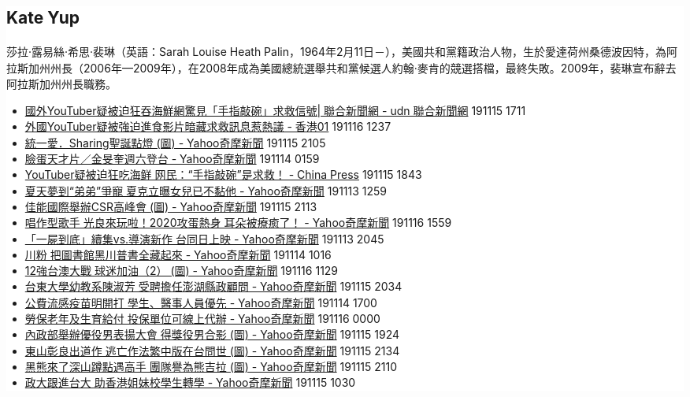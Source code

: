 ## Kate Yup

莎拉·露易絲·希思·裴琳（英語：Sarah Louise Heath Palin，1964年2月11日－），美國共和黨籍政治人物，生於愛達荷州桑德波因特，為阿拉斯加州州長（2006年—2009年），在2008年成為美國總統選舉共和黨候選人約翰·麥肯的競選搭檔，最終失敗。2009年，裴琳宣布辭去阿拉斯加州州長職務。
- [國外YouTuber疑被迫狂吞海鮮網驚見「手指敲碗」求救信號| 聯合新聞網 - udn 聯合新聞網](https://udn.com/news/story/6810/4167473 "國外YouTuber疑被迫狂吞海鮮網驚見「手指敲碗」求救信號| 聯合新聞網 - udn 聯合新聞網") 191115 1711
- [外國YouTuber疑被強迫進食影片暗藏求救訊息惹熱議 - 香港01](https://www.hk01.com/%E5%8D%B3%E6%99%82%E5%A8%9B%E6%A8%82/397944/%E5%A4%96%E5%9C%8Byoutuber%E7%96%91%E8%A2%AB%E5%BC%B7%E8%BF%AB%E9%80%B2%E9%A3%9F-%E5%BD%B1%E7%89%87%E6%9A%97%E8%97%8F%E6%B1%82%E6%95%91%E8%A8%8A%E6%81%AF%E6%83%B9%E7%86%B1%E8%AD%B0 "外國YouTuber疑被強迫進食影片暗藏求救訊息惹熱議 - 香港01") 191116 1237
- [統一愛．Sharing聖誕點燈 (圖) - Yahoo奇摩新聞](https://tw.news.yahoo.com/%E7%B5%B1-%E6%84%9B-sharing%E8%81%96%E8%AA%95%E9%BB%9E%E7%87%88-%E5%9C%96-130542717.html "統一愛．Sharing聖誕點燈 (圖) - Yahoo奇摩新聞") 191115 2105
- [臉蛋天才片／金旻奎週六登台 - Yahoo奇摩新聞](https://tw.news.yahoo.com/video/%E8%87%89%E8%9B%8B%E5%A4%A9%E6%89%8D%E7%89%87-%E9%87%91%E6%97%BB%E5%A5%8E%E9%80%B1%E5%85%AD%E7%99%BB%E5%8F%B0-175947293.html "臉蛋天才片／金旻奎週六登台 - Yahoo奇摩新聞") 191114 0159
- [YouTuber疑被迫狂吃海鲜 网民：“手指敲碗”是求救！ - China Press](http://www.chinapress.com.my/20191115/youtuber%E7%96%91%E8%A2%AB%E8%BF%AB%E7%8B%82%E5%90%83%E6%B5%B7%E9%B2%9C%E3%80%80%E7%BD%91%E6%B0%91%EF%BC%9A%E6%89%8B%E6%8C%87%E6%95%B2%E7%A2%97%E6%98%AF%E6%B1%82%E6%95%91%EF%BC%81/ "YouTuber疑被迫狂吃海鲜 网民：“手指敲碗”是求救！ - China Press") 191115 1843
- [夏天夢到“弟弟”爭寵 夏克立曝女兒已不黏他 - Yahoo奇摩新聞](https://tw.news.yahoo.com/%E5%A4%8F%E5%A4%A9%E5%A4%A2%E5%88%B0-%E5%BC%9F%E5%BC%9F-%E7%88%AD%E5%AF%B5-%E5%A4%8F%E5%85%8B%E7%AB%8B%E6%9B%9D%E5%A5%B3%E5%85%92%E5%B7%B2%E4%B8%8D%E9%BB%8F%E4%BB%96-014503380.html "夏天夢到“弟弟”爭寵 夏克立曝女兒已不黏他 - Yahoo奇摩新聞") 191113 1259
- [佳能國際舉辦CSR高峰會 (圖) - Yahoo奇摩新聞](https://tw.news.yahoo.com/%E4%BD%B3%E8%83%BD%E5%9C%8B%E9%9A%9B%E8%88%89%E8%BE%A6csr%E9%AB%98%E5%B3%B0%E6%9C%83-%E5%9C%96-131342765.html "佳能國際舉辦CSR高峰會 (圖) - Yahoo奇摩新聞") 191115 2113
- [唱作型歌手 光良來玩啦！2020攻蛋熱身 耳朵被療癒了！ - Yahoo奇摩新聞](https://tw.news.yahoo.com/video/%E5%94%B1%E4%BD%9C%E5%9E%8B%E6%AD%8C%E6%89%8B-%E5%85%89%E8%89%AF%E4%BE%86%E7%8E%A9%E5%95%A6-2020%E6%94%BB%E8%9B%8B%E7%86%B1%E8%BA%AB-%E8%80%B3%E6%9C%B5%E8%A2%AB%E7%99%82%E7%99%92%E4%BA%86-074638643.html "唱作型歌手 光良來玩啦！2020攻蛋熱身 耳朵被療癒了！ - Yahoo奇摩新聞") 191116 1559
- [「一屍到底」續集vs.導演新作 台同日上映 - Yahoo奇摩新聞](https://tw.news.yahoo.com/video/%E5%B1%8D%E5%88%B0%E5%BA%95-%E7%BA%8C%E9%9B%86vs-%E5%B0%8E%E6%BC%94%E6%96%B0%E4%BD%9C-%E5%8F%B0%E5%90%8C%E6%97%A5%E4%B8%8A%E6%98%A0-124544427.html "「一屍到底」續集vs.導演新作 台同日上映 - Yahoo奇摩新聞") 191113 2045
- [川粉 把圖書館黑川普書全藏起來 - Yahoo奇摩新聞](https://tw.news.yahoo.com/%E5%B7%9D%E7%B2%89-%E6%8A%8A%E5%9C%96%E6%9B%B8%E9%A4%A8%E9%BB%91%E5%B7%9D%E6%99%AE%E6%9B%B8%E5%85%A8%E8%97%8F%E8%B5%B7%E4%BE%86-021609834.html "川粉 把圖書館黑川普書全藏起來 - Yahoo奇摩新聞") 191114 1016
- [12強台澳大戰 球迷加油（2） (圖) - Yahoo奇摩新聞](https://tw.news.yahoo.com/12%E5%BC%B7%E5%8F%B0%E6%BE%B3%E5%A4%A7%E6%88%B0-%E7%90%83%E8%BF%B7%E5%8A%A0%E6%B2%B9-2-%E5%9C%96-032949282.html "12強台澳大戰 球迷加油（2） (圖) - Yahoo奇摩新聞") 191116 1129
- [台東大學幼教系陳淑芳 受聘擔任澎湖縣政顧問 - Yahoo奇摩新聞](https://tw.news.yahoo.com/%E5%8F%B0%E6%9D%B1%E5%A4%A7%E5%AD%B8%E5%B9%BC%E6%95%99%E7%B3%BB%E9%99%B3%E6%B7%91%E8%8A%B3-%E5%8F%97%E8%81%98%E6%93%94%E4%BB%BB%E6%BE%8E%E6%B9%96%E7%B8%A3%E6%94%BF%E9%A1%A7%E5%95%8F-123447415.html "台東大學幼教系陳淑芳 受聘擔任澎湖縣政顧問 - Yahoo奇摩新聞") 191115 2034
- [公費流感疫苗明開打 學生、醫事人員優先 - Yahoo奇摩新聞](https://tw.news.yahoo.com/%E5%85%AC%E8%B2%BB%E6%B5%81%E6%84%9F%E7%96%AB%E8%8B%97%E6%98%8E%E9%96%8B%E6%89%93-%E5%AD%B8%E7%94%9F-%E9%86%AB%E4%BA%8B%E4%BA%BA%E5%93%A1%E5%84%AA%E5%85%88-090036035.html "公費流感疫苗明開打 學生、醫事人員優先 - Yahoo奇摩新聞") 191114 1700
- [勞保老年及生育給付 投保單位可線上代辦 - Yahoo奇摩新聞](https://tw.news.yahoo.com/%E5%8B%9E%E4%BF%9D%E8%80%81%E5%B9%B4%E5%8F%8A%E7%94%9F%E8%82%B2%E7%B5%A6%E4%BB%98-%E6%8A%95%E4%BF%9D%E5%96%AE%E4%BD%8D%E5%8F%AF%E7%B7%9A%E4%B8%8A%E4%BB%A3%E8%BE%A6-160000436.html "勞保老年及生育給付 投保單位可線上代辦 - Yahoo奇摩新聞") 191116 0000
- [內政部舉辦優役男表揚大會 得獎役男合影 (圖) - Yahoo奇摩新聞](https://tw.news.yahoo.com/%E5%85%A7%E6%94%BF%E9%83%A8%E8%88%89%E8%BE%A6%E5%84%AA%E5%BD%B9%E7%94%B7%E8%A1%A8%E6%8F%9A%E5%A4%A7%E6%9C%83-%E5%BE%97%E7%8D%8E%E5%BD%B9%E7%94%B7%E5%90%88%E5%BD%B1-%E5%9C%96-112440334.html "內政部舉辦優役男表揚大會 得獎役男合影 (圖) - Yahoo奇摩新聞") 191115 1924
- [東山彰良出道作 逃亡作法繁中版在台問世 (圖) - Yahoo奇摩新聞](https://tw.news.yahoo.com/%E6%9D%B1%E5%B1%B1%E5%BD%B0%E8%89%AF%E5%87%BA%E9%81%93%E4%BD%9C-%E9%80%83%E4%BA%A1%E4%BD%9C%E6%B3%95%E7%B9%81%E4%B8%AD%E7%89%88%E5%9C%A8%E5%8F%B0%E5%95%8F%E4%B8%96-%E5%9C%96-133443059.html "東山彰良出道作 逃亡作法繁中版在台問世 (圖) - Yahoo奇摩新聞") 191115 2134
- [黑熊來了深山蹲點遇高手 團隊譽為熊吉拉 (圖) - Yahoo奇摩新聞](https://tw.news.yahoo.com/%E9%BB%91%E7%86%8A%E4%BE%86%E4%BA%86%E6%B7%B1%E5%B1%B1%E8%B9%B2%E9%BB%9E%E9%81%87%E9%AB%98%E6%89%8B-%E5%9C%98%E9%9A%8A%E8%AD%BD%E7%82%BA%E7%86%8A%E5%90%89%E6%8B%89-%E5%9C%96-131042595.html "黑熊來了深山蹲點遇高手 團隊譽為熊吉拉 (圖) - Yahoo奇摩新聞") 191115 2110
- [政大跟進台大 助香港姐妹校學生轉學 - Yahoo奇摩新聞](https://tw.news.yahoo.com/%E6%94%BF%E5%A4%A7%E8%B7%9F%E9%80%B2%E5%8F%B0%E5%A4%A7-%E5%8A%A9%E9%A6%99%E6%B8%AF%E5%A7%90%E5%A6%B9%E6%A0%A1%E5%AD%B8%E7%94%9F%E8%BD%89%E5%AD%B8-021934839.html "政大跟進台大 助香港姐妹校學生轉學 - Yahoo奇摩新聞") 191115 1030